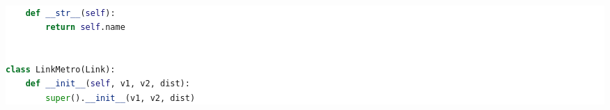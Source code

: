```python
    def __str__(self):
        return self.name


class LinkMetro(Link):
    def __init__(self, v1, v2, dist):
        super().__init__(v1, v2, dist)
```